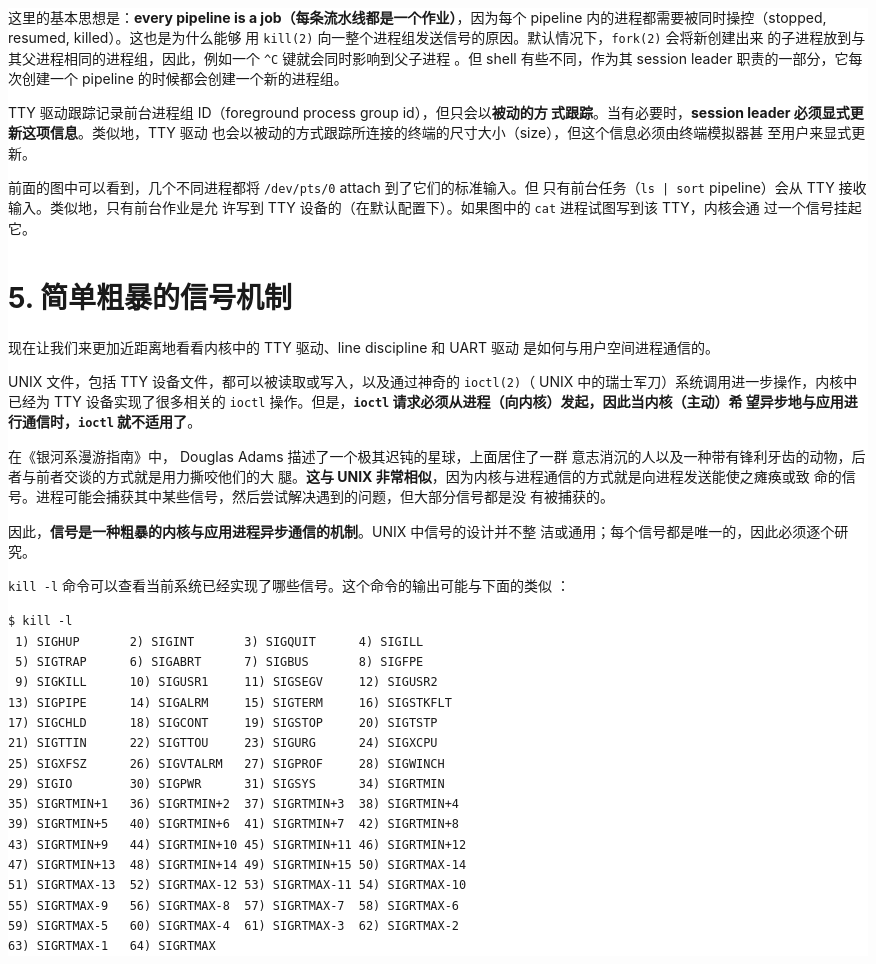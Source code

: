 这里的基本思想是：**every pipeline is a job（每条流水线都是一个作业）**，因为每个
pipeline 内的进程都需要被同时操控（stopped, resumed, killed）。这也是为什么能够
用 `kill(2)` 向一整个进程组发送信号的原因。默认情况下，`fork(2)` 会将新创建出来
的子进程放到与其父进程相同的进程组，因此，例如一个 `^C` 键就会同时影响到父子进程
。但 shell 有些不同，作为其 session leader 职责的一部分，它每次创建一个 pipeline
的时候都会创建一个新的进程组。

TTY 驱动跟踪记录前台进程组 ID（foreground process group id），但只会以**被动的方
式跟踪**。当有必要时，**session leader 必须显式更新这项信息**。类似地，TTY 驱动
也会以被动的方式跟踪所连接的终端的尺寸大小（size），但这个信息必须由终端模拟器甚
至用户来显式更新。

前面的图中可以看到，几个不同进程都将 `/dev/pts/0` attach 到了它们的标准输入。但
只有前台任务（`ls | sort` pipeline）会从 TTY 接收输入。类似地，只有前台作业是允
许写到 TTY 设备的（在默认配置下）。如果图中的 `cat` 进程试图写到该 TTY，内核会通
过一个信号挂起它。

<a name="ch_5"></a>

# 5. 简单粗暴的信号机制

现在让我们来更加近距离地看看内核中的 TTY 驱动、line discipline 和 UART 驱动
是如何与用户空间进程通信的。

UNIX 文件，包括 TTY 设备文件，都可以被读取或写入，以及通过神奇的 `ioctl(2)`（
UNIX 中的瑞士军刀）系统调用进一步操作，内核中已经为 TTY 设备实现了很多相关的
`ioctl` 操作。但是，**`ioctl` 请求必须从进程（向内核）发起，因此当内核（主动）希
望异步地与应用进行通信时，`ioctl` 就不适用了**。

在《银河系漫游指南》中， Douglas Adams 描述了一个极其迟钝的星球，上面居住了一群
意志消沉的人以及一种带有锋利牙齿的动物，后者与前者交谈的方式就是用力撕咬他们的大
腿。**这与 UNIX 非常相似**，因为内核与进程通信的方式就是向进程发送能使之瘫痪或致
命的信号。进程可能会捕获其中某些信号，然后尝试解决遇到的问题，但大部分信号都是没
有被捕获的。

因此，**信号是一种粗暴的内核与应用进程异步通信的机制**。UNIX 中信号的设计并不整
洁或通用；每个信号都是唯一的，因此必须逐个研究。

`kill -l` 命令可以查看当前系统已经实现了哪些信号。这个命令的输出可能与下面的类似
：

```
$ kill -l
 1) SIGHUP       2) SIGINT       3) SIGQUIT      4) SIGILL
 5) SIGTRAP      6) SIGABRT      7) SIGBUS       8) SIGFPE
 9) SIGKILL      10) SIGUSR1     11) SIGSEGV     12) SIGUSR2
13) SIGPIPE      14) SIGALRM     15) SIGTERM     16) SIGSTKFLT
17) SIGCHLD      18) SIGCONT     19) SIGSTOP     20) SIGTSTP
21) SIGTTIN      22) SIGTTOU     23) SIGURG      24) SIGXCPU
25) SIGXFSZ      26) SIGVTALRM   27) SIGPROF     28) SIGWINCH
29) SIGIO        30) SIGPWR      31) SIGSYS      34) SIGRTMIN
35) SIGRTMIN+1   36) SIGRTMIN+2  37) SIGRTMIN+3  38) SIGRTMIN+4
39) SIGRTMIN+5   40) SIGRTMIN+6  41) SIGRTMIN+7  42) SIGRTMIN+8
43) SIGRTMIN+9   44) SIGRTMIN+10 45) SIGRTMIN+11 46) SIGRTMIN+12
47) SIGRTMIN+13  48) SIGRTMIN+14 49) SIGRTMIN+15 50) SIGRTMAX-14
51) SIGRTMAX-13  52) SIGRTMAX-12 53) SIGRTMAX-11 54) SIGRTMAX-10
55) SIGRTMAX-9   56) SIGRTMAX-8  57) SIGRTMAX-7  58) SIGRTMAX-6
59) SIGRTMAX-5   60) SIGRTMAX-4  61) SIGRTMAX-3  62) SIGRTMAX-2
63) SIGRTMAX-1   64) SIGRTMAX    
```
